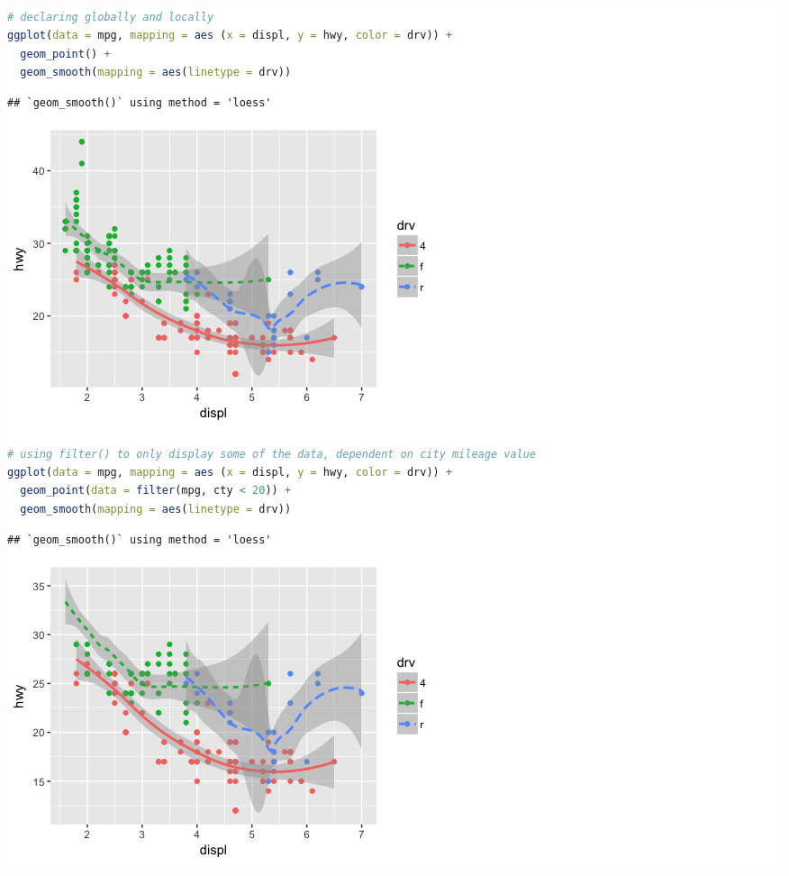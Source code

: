 ``` r
# declaring globally and locally
ggplot(data = mpg, mapping = aes (x = displ, y = hwy, color = drv)) +
  geom_point() +
  geom_smooth(mapping = aes(linetype = drv))
```

    ## `geom_smooth()` using method = 'loess'

![](r4ds_chapters1-3_walkthrough_files/figure-markdown_github/combine_point_smooth-2.png)

``` r
# using filter() to only display some of the data, dependent on city mileage value
ggplot(data = mpg, mapping = aes (x = displ, y = hwy, color = drv)) +
  geom_point(data = filter(mpg, cty < 20)) +
  geom_smooth(mapping = aes(linetype = drv))
```

    ## `geom_smooth()` using method = 'loess'

![](r4ds_chapters1-3_walkthrough_files/figure-markdown_github/combine_point_smooth-3.png)
